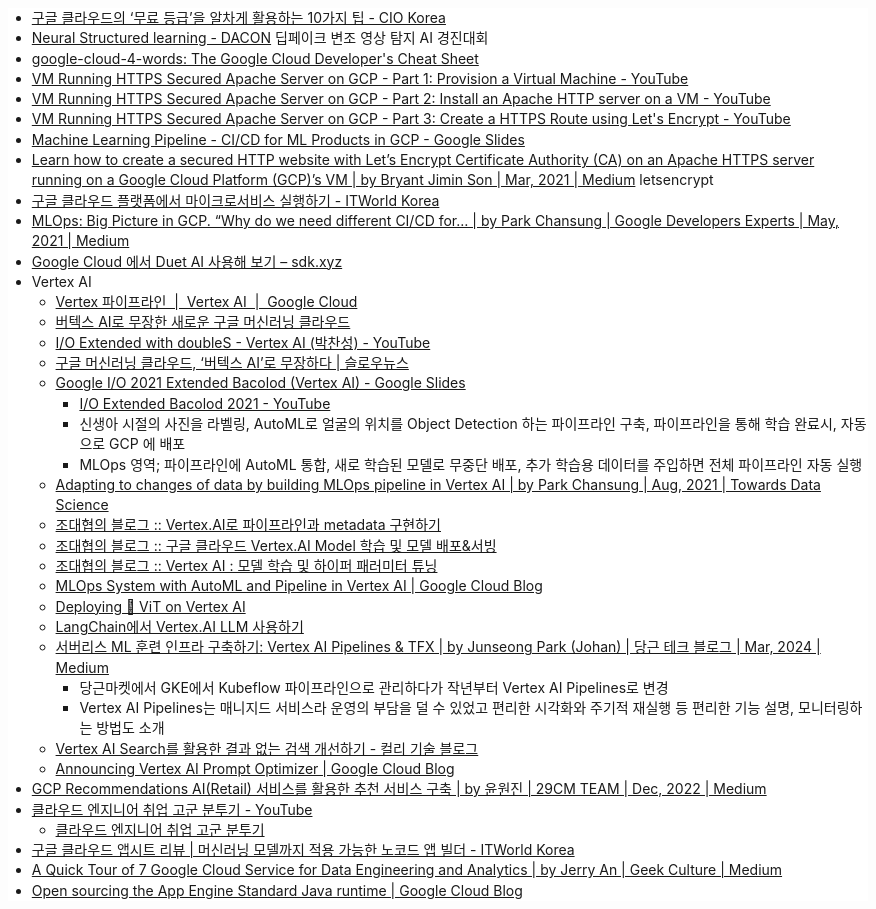 * [구글 클라우드의 ‘무료 등급’을 알차게 활용하는 10가지 팁 - CIO Korea](https://www.ciokorea.com/news/170709)
* [Neural Structured learning - DACON](https://dacon.io/codeshare/1809) 딥페이크 변조 영상 탐지 AI 경진대회
* [google-cloud-4-words: The Google Cloud Developer's Cheat Sheet](https://github.com/gregsramblings/google-cloud-4-words)
* [VM Running HTTPS Secured Apache Server on GCP - Part 1: Provision a Virtual Machine - YouTube](https://www.youtube.com/watch?v=cDVK4dPUbJ0)
* [VM Running HTTPS Secured Apache Server on GCP - Part 2: Install an Apache HTTP server on a VM - YouTube](https://www.youtube.com/watch?v=YjIzHjaaJNI)
* [VM Running HTTPS Secured Apache Server on GCP - Part 3: Create a HTTPS Route using Let's Encrypt - YouTube](https://www.youtube.com/watch?v=JXeaREIoRB4)
* [Machine Learning Pipeline - CI/CD for ML Products in GCP - Google Slides](https://docs.google.com/presentation/d/13MO1nR3853D0zv-3fIxPDzrBcRV6452xxggUOChnaV4/edit)
* [Learn how to create a secured HTTP website with Let’s Encrypt Certificate Authority (CA) on an Apache HTTPS server running on a Google Cloud Platform (GCP)’s VM | by Bryant Jimin Son | Mar, 2021 | Medium](https://bryantson.medium.com/learn-how-to-create-a-secured-http-website-with-lets-encrypt-certificate-authority-ca-on-an-add5d71d95c1) letsencrypt
* [구글 클라우드 플랫폼에서 마이크로서비스 실행하기 - ITWorld Korea](https://www.itworld.co.kr/news/190743)
* [MLOps: Big Picture in GCP. “Why do we need different CI/CD for… | by Park Chansung | Google Developers Experts | May, 2021 | Medium](https://medium.com/google-developer-experts/mlops-big-picture-in-gcp-a637566d6ae8)
* [Google Cloud 에서 Duet AI 사용해 보기 – sdk.xyz](https://sdk.xyz/2996)
* Vertex AI
  * [Vertex 파이프라인  |  Vertex AI  |  Google Cloud](https://cloud.google.com/vertex-ai/docs/pipelines?hl=ko)
  * [버텍스 AI로 무장한 새로운 구글 머신러닝 클라우드](https://brunch.co.kr/@synabreu/140)
  * [I/O Extended with doubleS - Vertex AI (박찬성) - YouTube](https://www.youtube.com/watch?v=JNkMvoAi3fk)
  * [구글 머신러닝 클라우드, ‘버텍스 AI’로 무장하다 | 슬로우뉴스](https://slownews.kr/81261)
  * [Google I/O 2021 Extended Bacolod (Vertex AI) - Google Slides](https://docs.google.com/presentation/d/14WBBu65QuoLW_0wLJ0ymuzLUfAD9dwd7bb8kf1-5ztc/)
    * [I/O Extended Bacolod 2021 - YouTube](https://www.youtube.com/watch?v=CymqhbZga-o&t=3674s)
    * 신생아 시절의 사진을 라벨링, AutoML로 얼굴의 위치를 Object Detection 하는 파이프라인 구축, 파이프라인을 통해 학습 완료시, 자동으로 GCP 에 배포
    * MLOps 영역; 파이프라인에 AutoML 통합, 새로 학습된 모델로 무중단 배포, 추가 학습용 데이터를 주입하면 전체 파이프라인 자동 실행
  * [Adapting to changes of data by building MLOps pipeline in Vertex AI | by Park Chansung | Aug, 2021 | Towards Data Science](https://towardsdatascience.com/adapting-to-changes-of-data-by-building-mlops-pipeline-in-vertex-ai-3f8ebd19a869)
  * [조대협의 블로그 :: Vertex.AI로 파이프라인과 metadata 구현하기](https://bcho.tistory.com/1382)
  * [조대협의 블로그 :: 구글 클라우드 Vertex.AI Model 학습 및 모델 배포&서빙](https://bcho.tistory.com/1383)
  * [조대협의 블로그 :: Vertex AI : 모델 학습 및 하이퍼 패러미터 튜닝](https://bcho.tistory.com/1384)
  * [MLOps System with AutoML and Pipeline in Vertex AI | Google Cloud Blog](https://cloud.google.com/blog/topics/developers-practitioners/mlops-system-automl-and-pipeline-vertex-ai)
  * [Deploying 🤗 ViT on Vertex AI](https://huggingface.co/blog/deploy-vertex-ai)
  * [LangChain에서 Vertex.AI LLM 사용하기](https://bcho.tistory.com/1395)
  * [서버리스 ML 훈련 인프라 구축하기: Vertex AI Pipelines & TFX | by Junseong Park (Johan) | 당근 테크 블로그 | Mar, 2024 | Medium](https://medium.com/daangn/gcp-vertex-ai-pipelines-%EC%82%AC%EC%9A%A9%EA%B8%B0-10b3387ba736)
    * 당근마켓에서 GKE에서 Kubeflow 파이프라인으로 관리하다가 작년부터 Vertex AI Pipelines로 변경
    * Vertex AI Pipelines는 매니지드 서비스라 운영의 부담을 덜 수 있었고 편리한 시각화와 주기적 재실행 등 편리한 기능 설명, 모니터링하는 방법도 소개
  * [Vertex AI Search를 활용한 결과 없는 검색 개선하기 - 컬리 기술 블로그](https://helloworld.kurly.com/blog/vertex-ai-search-NR/)
  * [Announcing Vertex AI Prompt Optimizer | Google Cloud Blog](https://cloud.google.com/blog/products/ai-machine-learning/announcing-vertex-ai-prompt-optimizer?hl=en)
* [GCP Recommendations AI(Retail) 서비스를 활용한 추천 서비스 구축 | by 윤원진 | 29CM TEAM | Dec, 2022 | Medium](https://medium.com/29cm/gcp-recommendations-ai-retail-%EC%84%9C%EB%B9%84%EC%8A%A4%EB%A5%BC-%ED%99%9C%EC%9A%A9%ED%95%9C-%EC%B6%94%EC%B2%9C-%EC%84%9C%EB%B9%84%EC%8A%A4-%EA%B5%AC%EC%B6%95-eb68a0cd5d97)
* [클라우드 엔지니어 취업 고군 분투기 - YouTube](https://www.youtube.com/watch?v=rYL2CDmGof8)
  * [클라우드 엔지니어 취업 고군 분투기](https://www.slideshare.net/InfraEngineer/ss-250837818)
* [구글 클라우드 앱시트 리뷰 | 머신러닝 모델까지 적용 가능한 노코드 앱 빌더 - ITWorld Korea](https://www.itworld.co.kr/news/217289)
* [A Quick Tour of 7 Google Cloud Service for Data Engineering and Analytics | by Jerry An | Geek Culture | Medium](https://medium.com/geekculture/a-quick-tour-of-7-google-cloud-service-for-data-engineering-and-analytics-7860933df10e)
* [Open sourcing the App Engine Standard Java runtime | Google Cloud Blog](https://cloud.google.com/blog/topics/developers-practitioners/open-sourcing-app-engine-standard-java-runtime)